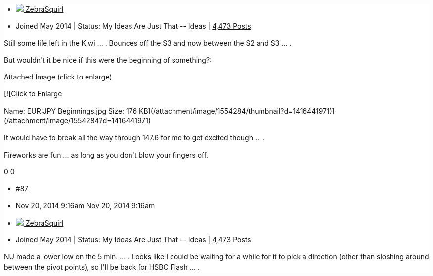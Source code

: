   * [![](https://assets.faireconomy.media/nfs/customavatars/thumbs/medium/avatar372227_1.gif) ZebraSquirl](zebrasquirl)

  * Joined May 2014 | Status: My Ideas Are Just That -- Ideas | [4,473 Posts](/search?do=process&provider=Member&searchuser=372227)

Still some life left in the Kiwi ... . Bounces off the S3 and now between the S2 and S3 ... .  
  
But wouldn't it be nice if this were the beginning of something?:  
  

Attached Image (click to enlarge)

[![Click to Enlarge

Name: EUR:JPY Beginnings.jpg
Size: 176 KB](/attachment/image/1554284/thumbnail?d=1416441971)](/attachment/image/1554284?d=1416441971)   

  
  
It would have to break all the way through 147.6 for me to get excited though ... . 

Fireworks are fun ... as long as you don't blow your fingers off.

[0 ](javascript:void\(0\);) [0 ](javascript:void\(0\);)

  * [#87](/thread/post/7885003#post7885003 "Post Permalink")

  * Nov 20, 2014 9:16am  Nov 20, 2014 9:16am 

  * [![](https://assets.faireconomy.media/nfs/customavatars/thumbs/medium/avatar372227_1.gif) ZebraSquirl](zebrasquirl)

  * Joined May 2014 | Status: My Ideas Are Just That -- Ideas | [4,473 Posts](/search?do=process&provider=Member&searchuser=372227)

NU made a lower low on the 5 min. ... . Looks like I could be waiting for a while for it to pick a direction (other than sloshing around between the pivot points), so I'll be back for HSBC Flash ... . 

